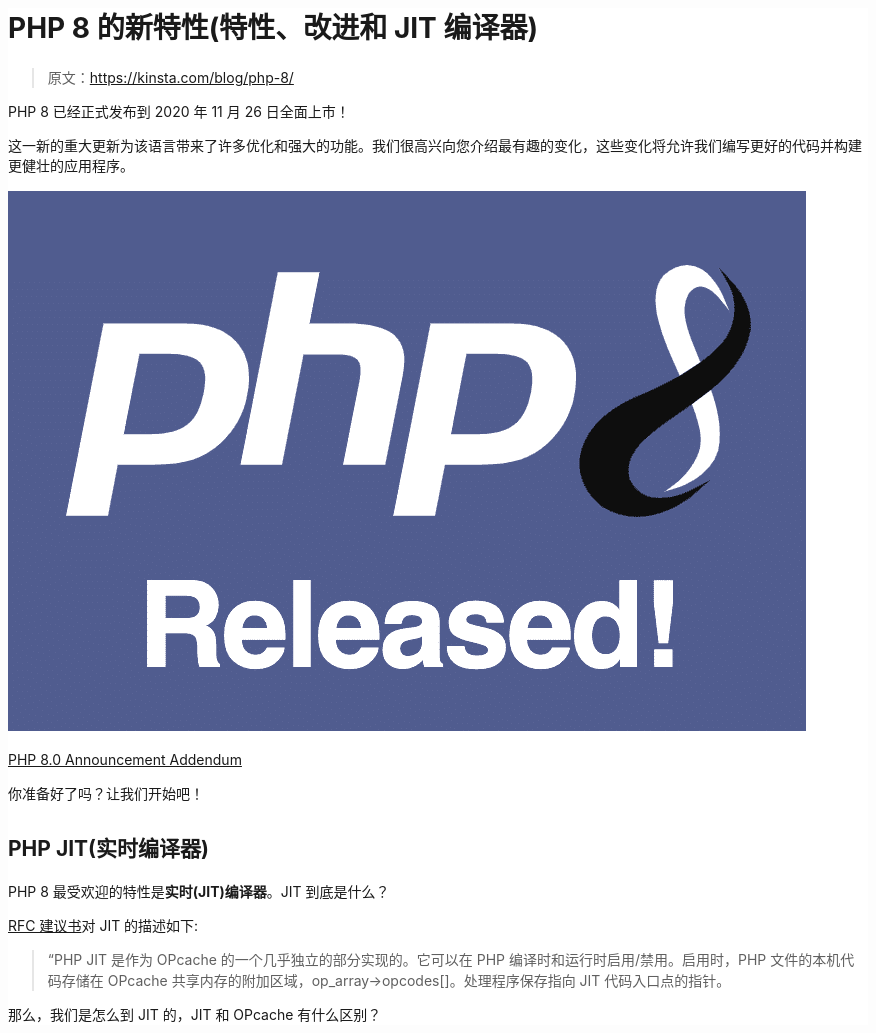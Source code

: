 # PHP 8 的新特性(特性、改进和 JIT 编译器)

> 原文：<https://kinsta.com/blog/php-8/>

PHP 8 已经正式发布到 2020 年 11 月 26 日全面上市！

这一新的重大更新为该语言带来了许多优化和强大的功能。我们很高兴向您介绍最有趣的变化，这些变化将允许我们编写更好的代码并构建更健壮的应用程序。

![PHP 8 released](img/f24d1389f20134af8ed714c3817a1e1f.png)

[PHP 8.0 Announcement Addendum](https://www.php.net/releases/8.0/en.php)



你准备好了吗？让我们开始吧！

## PHP JIT(实时编译器)

PHP 8 最受欢迎的特性是**实时(JIT)编译器**。JIT 到底是什么？

[RFC 建议书](https://wiki.php.net/rfc/jit)对 JIT 的描述如下:

> “PHP JIT 是作为 OPcache 的一个几乎独立的部分实现的。它可以在 PHP 编译时和运行时启用/禁用。启用时，PHP 文件的本机代码存储在 OPcache 共享内存的附加区域，op_array→opcodes[]。处理程序保存指向 JIT 代码入口点的指针。

那么，我们是怎么到 JIT 的，JIT 和 OPcache 有什么区别？
